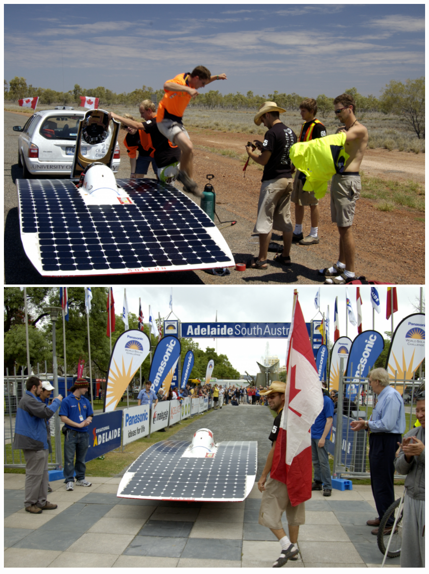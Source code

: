 <img src="./assets/articleFiles/An-Inside-Look-at-Schulich-1/solarg2-3-1024x681.png" width="100%">

<img src="./assets/articleFiles/An-Inside-Look-at-Schulich-1/solarg3-2-1024x681.png" width="100%">
